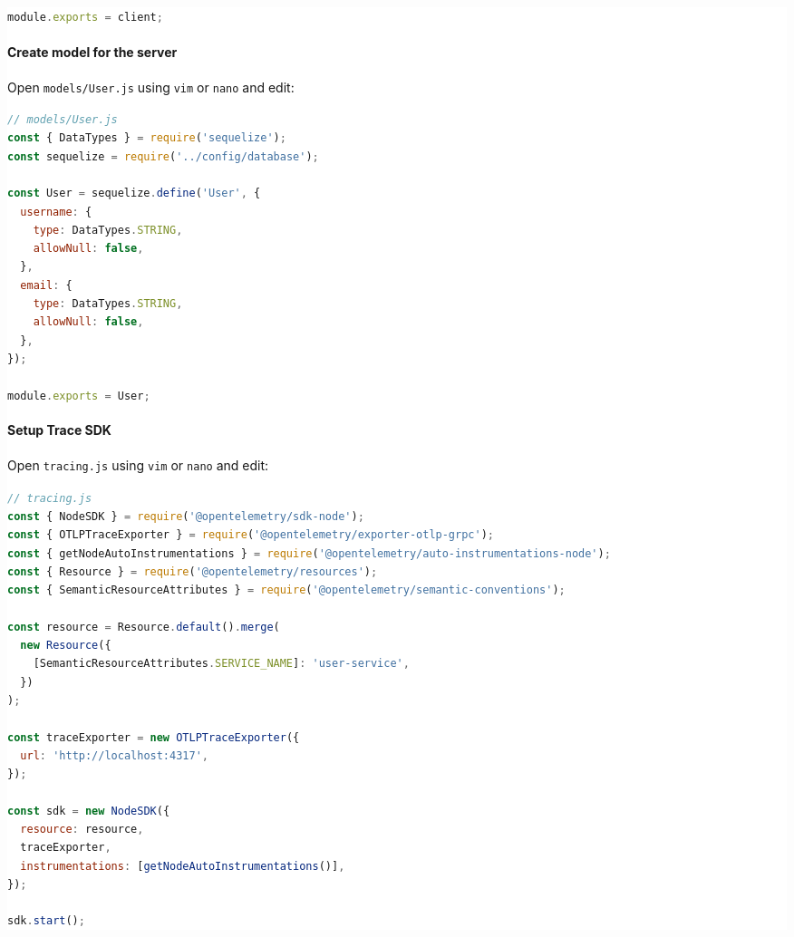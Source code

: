 ```js
module.exports = client;
```

#### Create model for the server

Open `models/User.js`   using `vim` or `nano` and edit:

```js
// models/User.js
const { DataTypes } = require('sequelize');
const sequelize = require('../config/database');

const User = sequelize.define('User', {
  username: {
    type: DataTypes.STRING,
    allowNull: false,
  },
  email: {
    type: DataTypes.STRING,
    allowNull: false,
  },
});

module.exports = User;
```

#### Setup Trace SDK
Open `tracing.js`   using `vim` or `nano` and edit:

```js
// tracing.js
const { NodeSDK } = require('@opentelemetry/sdk-node');
const { OTLPTraceExporter } = require('@opentelemetry/exporter-otlp-grpc');
const { getNodeAutoInstrumentations } = require('@opentelemetry/auto-instrumentations-node');
const { Resource } = require('@opentelemetry/resources');
const { SemanticResourceAttributes } = require('@opentelemetry/semantic-conventions');

const resource = Resource.default().merge(
  new Resource({
    [SemanticResourceAttributes.SERVICE_NAME]: 'user-service',
  })
);

const traceExporter = new OTLPTraceExporter({
  url: 'http://localhost:4317',
});

const sdk = new NodeSDK({
  resource: resource,
  traceExporter,
  instrumentations: [getNodeAutoInstrumentations()],
});

sdk.start();
```
